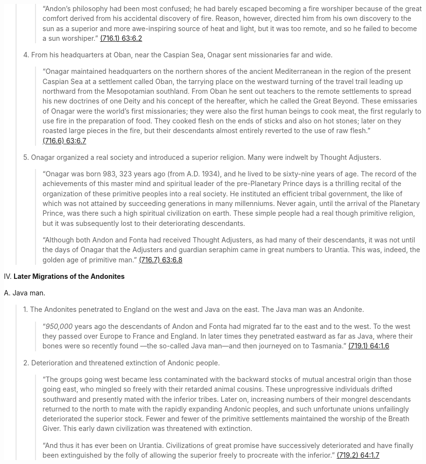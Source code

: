 > > “Andon’s philosophy had been most confused; he had barely escaped becoming a fire worshiper because of the great comfort derived from his accidental discovery of fire. Reason, however, directed him from his own discovery to the sun as a superior and more awe-inspiring source of heat and light, but it was too remote, and so he failed to become a sun worshiper.” [(716.1) 63:6.2](https://www.urantia.org/urantia-book-standardized/paper-63-first-human-family#U63_6_2)
> 
> 4\. From his headquarters at Oban, near the Caspian Sea, Onagar sent missionaries far and wide.
> 
> > “Onagar maintained headquarters on the northern shores of the ancient Mediterranean in the region of the present Caspian Sea at a settlement called Oban, the tarrying place on the westward turning of the travel trail leading up northward from the Mesopotamian southland. From Oban he sent out teachers to the remote settlements to spread his new doctrines of one Deity and his concept of the hereafter, which he called the Great Beyond. These emissaries of Onagar were the world’s first missionaries; they were also the first human beings to cook meat, the first regularly to use fire in the preparation of food. They cooked flesh on the ends of sticks and also on hot stones; later on they roasted large pieces in the fire, but their descendants almost entirely reverted to the use of raw flesh.”   
> > [(716.6) 63:6.7](https://www.urantia.org/urantia-book-standardized/paper-63-first-human-family#U63_6_7)
> 
> 5\. Onagar organized a real society and introduced a superior religion. Many were indwelt by Thought Adjusters.
> 
> > “Onagar was born 983, 323 years ago (from A.D. 1934), and he lived to be sixty-nine years of age. The record of the achievements of this master mind and spiritual leader of the pre-Planetary Prince days is a thrilling recital of the organization of these primitive peoples into a real society. He instituted an efficient tribal government, the like of which was not attained by succeeding generations in many millenniums. Never again, until the arrival of the Planetary Prince, was there such a high spiritual civilization on earth. These simple people had a real though primitive religion, but it was subsequently lost to their deteriorating descendants.
> > 
> > “Although both Andon and Fonta had received Thought Adjusters, as had many of their descendants, it was not until the days of Onagar that the Adjusters and guardian seraphim came in great numbers to Urantia. This was, indeed, the golden age of primitive man.” [(716.7) 63:6.8](https://www.urantia.org/urantia-book-standardized/paper-63-first-human-family#U63_6_8)

IV. **Later Migrations of the Andonites**

A. Java man.

> 1\. The Andonites penetrated to England on the west and Java on the east. The Java man was an Andonite.
> 
> > “_950,000_ years ago the descendants of Andon and Fonta had migrated far to the east and to the west. To the west they passed over Europe to France and England. In later times they penetrated eastward as far as Java, where their bones were so recently found —the so-called Java man—and then journeyed on to Tasmania.” [(719.1) 64:1.6](https://www.urantia.org/urantia-book-standardized/paper-64-evolutionary-races-color#U64_1_6)
> 
> 2\. Deterioration and threatened extinction of Andonic people.
> 
> > “The groups going west became less contaminated with the backward stocks of mutual ancestral origin than those going east, who mingled so freely with their retarded animal cousins. These unprogressive individuals drifted southward and presently mated with the inferior tribes. Later on, increasing numbers of their mongrel descendants returned to the north to mate with the rapidly expanding Andonic peoples, and such unfortunate unions unfailingly deteriorated the superior stock. Fewer and fewer of the primitive settlements maintained the worship of the Breath Giver. This early dawn civilization was threatened with extinction.
> > 
> > “And thus it has ever been on Urantia. Civilizations of great promise have successively deteriorated and have finally been extinguished by the folly of allowing the superior freely to procreate with the inferior.” [(719.2) 64:1.7](https://www.urantia.org/urantia-book-standardized/paper-64-evolutionary-races-color#U64_1_7)

